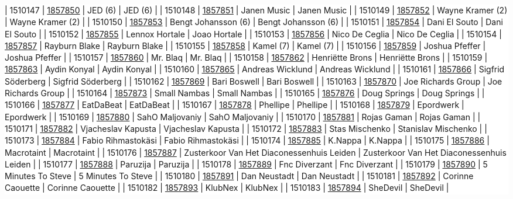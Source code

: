 | 1510147 | [1857850](https://www.discogs.com/artist/1857850) | JED (6) | JED (6) |
| 1510148 | [1857851](https://www.discogs.com/artist/1857851) | Janen Music | Janen Music |
| 1510149 | [1857852](https://www.discogs.com/artist/1857852) | Wayne Kramer (2) | Wayne Kramer (2) |
| 1510150 | [1857853](https://www.discogs.com/artist/1857853) | Bengt Johansson (6) | Bengt Johansson (6) |
| 1510151 | [1857854](https://www.discogs.com/artist/1857854) | Dani El Souto | Dani El Souto |
| 1510152 | [1857855](https://www.discogs.com/artist/1857855) | Lennox Hortale | Joao Hortale |
| 1510153 | [1857856](https://www.discogs.com/artist/1857856) | Nico De Ceglia | Nico De Ceglia |
| 1510154 | [1857857](https://www.discogs.com/artist/1857857) | Rayburn Blake | Rayburn Blake |
| 1510155 | [1857858](https://www.discogs.com/artist/1857858) | Kamel (7) | Kamel (7) |
| 1510156 | [1857859](https://www.discogs.com/artist/1857859) | Joshua Pfeffer | Joshua Pfeffer |
| 1510157 | [1857860](https://www.discogs.com/artist/1857860) | Mr. Blaq | Mr. Blaq |
| 1510158 | [1857862](https://www.discogs.com/artist/1857862) | Henriëtte Brons | Henriëtte Brons |
| 1510159 | [1857863](https://www.discogs.com/artist/1857863) | Aydin Konyal | Aydin Konyal |
| 1510160 | [1857865](https://www.discogs.com/artist/1857865) | Andreas Wicklund | Andreas Wicklund |
| 1510161 | [1857866](https://www.discogs.com/artist/1857866) | Sigfrid Söderberg | Sigfrid Söderberg |
| 1510162 | [1857869](https://www.discogs.com/artist/1857869) | Bari Boswell | Bari Boswell |
| 1510163 | [1857870](https://www.discogs.com/artist/1857870) | Joe Richards Group | Joe Richards Group |
| 1510164 | [1857873](https://www.discogs.com/artist/1857873) | Small Nambas | Small Nambas |
| 1510165 | [1857876](https://www.discogs.com/artist/1857876) | Doug Springs | Doug Springs |
| 1510166 | [1857877](https://www.discogs.com/artist/1857877) | EatDaBeat | EatDaBeat |
| 1510167 | [1857878](https://www.discogs.com/artist/1857878) | Phellipe | Phellipe |
| 1510168 | [1857879](https://www.discogs.com/artist/1857879) | Epordwerk | Epordwerk |
| 1510169 | [1857880](https://www.discogs.com/artist/1857880) | SahO Maljovaniy | SahO Maljovaniy |
| 1510170 | [1857881](https://www.discogs.com/artist/1857881) | Rojas Gaman | Rojas Gaman |
| 1510171 | [1857882](https://www.discogs.com/artist/1857882) | Vjacheslav Kapusta | Vjacheslav Kapusta |
| 1510172 | [1857883](https://www.discogs.com/artist/1857883) | Stas Mischenko | Stanislav Mischenko |
| 1510173 | [1857884](https://www.discogs.com/artist/1857884) | Fabio Rihmastokäsi | Fabio Rihmastokäsi |
| 1510174 | [1857885](https://www.discogs.com/artist/1857885) | K.Nappa | K.Nappa |
| 1510175 | [1857886](https://www.discogs.com/artist/1857886) | Macrotaint | Macrotaint |
| 1510176 | [1857887](https://www.discogs.com/artist/1857887) | Zusterkoor Van Het Diaconessenhuis Leiden | Zusterkoor Van Het Diaconessenhuis Leiden |
| 1510177 | [1857888](https://www.discogs.com/artist/1857888) | Paruzija | Paruzija |
| 1510178 | [1857889](https://www.discogs.com/artist/1857889) | Fnc Diverzant | Fnc Diverzant |
| 1510179 | [1857890](https://www.discogs.com/artist/1857890) | 5 Minutes To Steve | 5 Minutes To Steve |
| 1510180 | [1857891](https://www.discogs.com/artist/1857891) | Dan Neustadt | Dan Neustadt |
| 1510181 | [1857892](https://www.discogs.com/artist/1857892) | Corinne Caouette | Corinne Caouette |
| 1510182 | [1857893](https://www.discogs.com/artist/1857893) | KlubNex | KlubNex |
| 1510183 | [1857894](https://www.discogs.com/artist/1857894) | SheDevil | SheDevil |